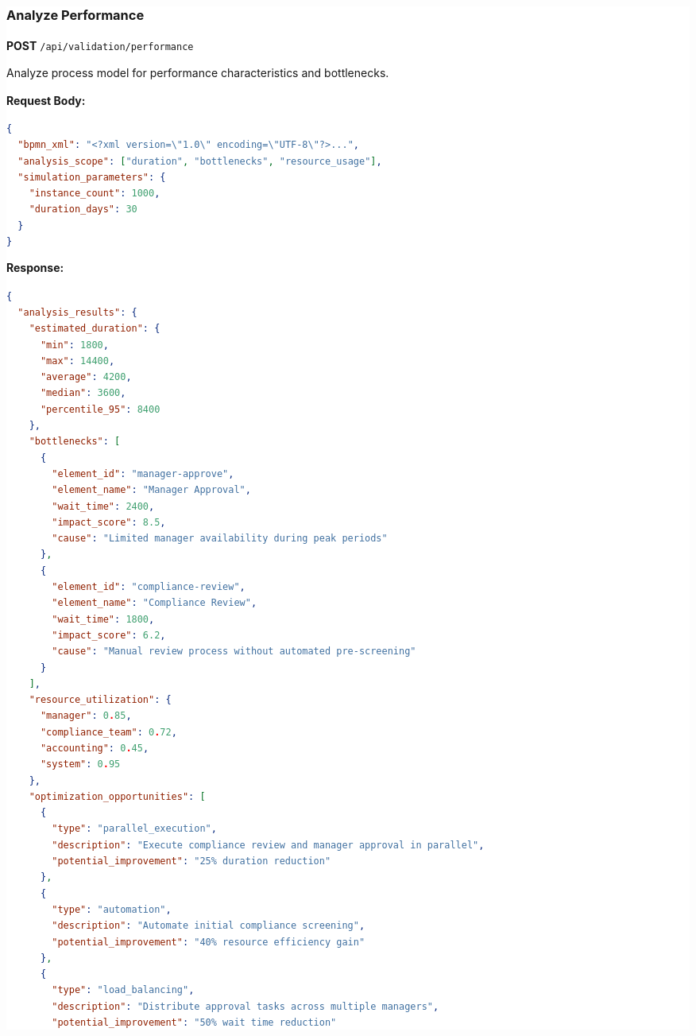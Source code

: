 ### Analyze Performance
**POST** `/api/validation/performance`

Analyze process model for performance characteristics and bottlenecks.

**Request Body:**
```json
{
  "bpmn_xml": "<?xml version=\"1.0\" encoding=\"UTF-8\"?>...",
  "analysis_scope": ["duration", "bottlenecks", "resource_usage"],
  "simulation_parameters": {
    "instance_count": 1000,
    "duration_days": 30
  }
}
```

**Response:**
```json
{
  "analysis_results": {
    "estimated_duration": {
      "min": 1800,
      "max": 14400,
      "average": 4200,
      "median": 3600,
      "percentile_95": 8400
    },
    "bottlenecks": [
      {
        "element_id": "manager-approve",
        "element_name": "Manager Approval",
        "wait_time": 2400,
        "impact_score": 8.5,
        "cause": "Limited manager availability during peak periods"
      },
      {
        "element_id": "compliance-review",
        "element_name": "Compliance Review",
        "wait_time": 1800,
        "impact_score": 6.2,
        "cause": "Manual review process without automated pre-screening"
      }
    ],
    "resource_utilization": {
      "manager": 0.85,
      "compliance_team": 0.72,
      "accounting": 0.45,
      "system": 0.95
    },
    "optimization_opportunities": [
      {
        "type": "parallel_execution",
        "description": "Execute compliance review and manager approval in parallel",
        "potential_improvement": "25% duration reduction"
      },
      {
        "type": "automation",
        "description": "Automate initial compliance screening",
        "potential_improvement": "40% resource efficiency gain"
      },
      {
        "type": "load_balancing",
        "description": "Distribute approval tasks across multiple managers",
        "potential_improvement": "50% wait time reduction"
```